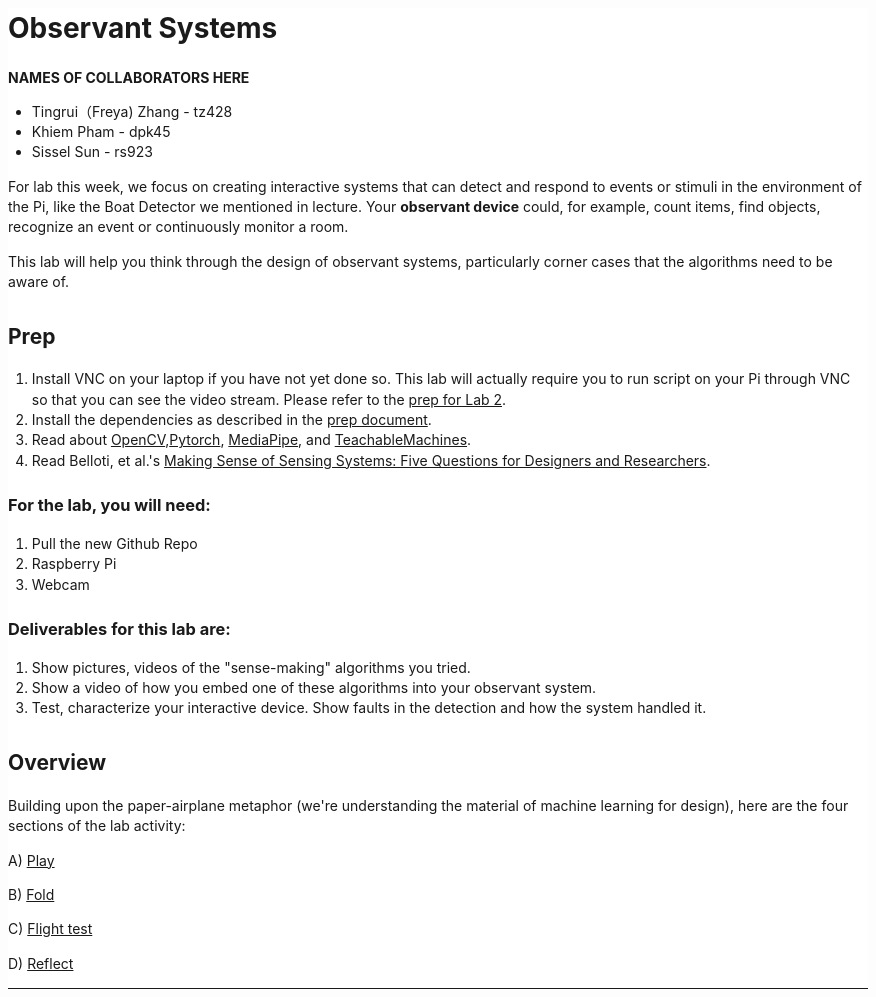 # Observant Systems

**NAMES OF COLLABORATORS HERE**

+ Tingrui（Freya) Zhang - tz428
+ Khiem Pham - dpk45
+ Sissel Sun - rs923

For lab this week, we focus on creating interactive systems that can detect and respond to events or stimuli in the environment of the Pi, like the Boat Detector we mentioned in lecture. 
Your **observant device** could, for example, count items, find objects, recognize an event or continuously monitor a room.

This lab will help you think through the design of observant systems, particularly corner cases that the algorithms need to be aware of.

## Prep

1.  Install VNC on your laptop if you have not yet done so. This lab will actually require you to run script on your Pi through VNC so that you can see the video stream. Please refer to the [prep for Lab 2](https://github.com/FAR-Lab/Interactive-Lab-Hub/blob/-/Lab%202/prep.md#using-vnc-to-see-your-pi-desktop).
2.  Install the dependencies as described in the [prep document](prep.md). 
3.  Read about [OpenCV](https://opencv.org/about/),[Pytorch](https://pytorch.org/), [MediaPipe](https://mediapipe.dev/), and [TeachableMachines](https://teachablemachine.withgoogle.com/).
4.  Read Belloti, et al.'s [Making Sense of Sensing Systems: Five Questions for Designers and Researchers](https://www.cc.gatech.edu/~keith/pubs/chi2002-sensing.pdf).

### For the lab, you will need:
1. Pull the new Github Repo
1. Raspberry Pi
1. Webcam 

### Deliverables for this lab are:
1. Show pictures, videos of the "sense-making" algorithms you tried.
1. Show a video of how you embed one of these algorithms into your observant system.
1. Test, characterize your interactive device. Show faults in the detection and how the system handled it.

## Overview
Building upon the paper-airplane metaphor (we're understanding the material of machine learning for design), here are the four sections of the lab activity:

A) [Play](#part-a)

B) [Fold](#part-b)

C) [Flight test](#part-c)

D) [Reflect](#part-d)

---
